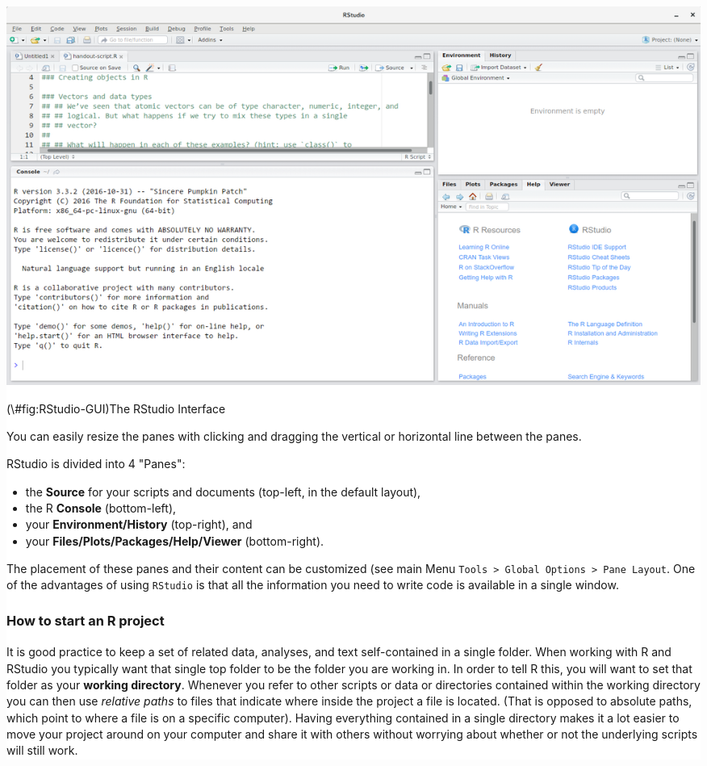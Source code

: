 <img src="img/rstudio-screenshot.png" alt="The RStudio Interface" width="100%" />
<p class="caption">(\#fig:RStudio-GUI)The RStudio Interface</p>
</div>

You can easily resize the panes with clicking and dragging the vertical
or horizontal line between the panes.

RStudio is divided into 4 "Panes":

-   the **Source** for your scripts and documents (top-left, in the
    default layout),
-   the R **Console** (bottom-left),
-   your **Environment/History** (top-right), and
-   your **Files/Plots/Packages/Help/Viewer** (bottom-right).

The placement of these panes and their content can be customized (see
main Menu `Tools > Global Options > Pane Layout`. One of the advantages
of using `RStudio` is that all the information you need to write code is
available in a single window.

### How to start an R project

It is good practice to keep a set of related data, analyses, and text
self-contained in a single folder. When working with R and RStudio you
typically want that single top folder to be the folder you are working
in. In order to tell R this, you will want to set that folder as your
**working directory**. Whenever you refer to other scripts or data or
directories contained within the working directory you can then use
*relative paths* to files that indicate where inside the project a file
is located. (That is opposed to absolute paths, which point to where a
file is on a specific computer). Having everything contained in a single
directory makes it a lot easier to move your project around on your
computer and share it with others without worrying about whether or not
the underlying scripts will still work.
